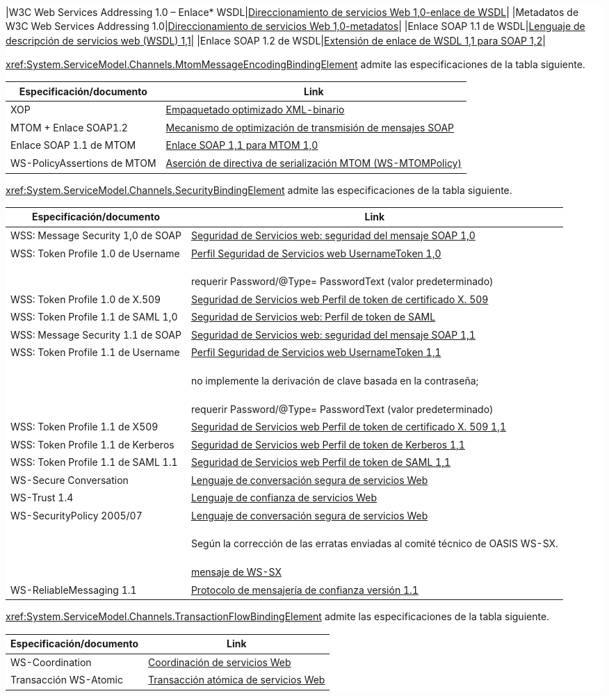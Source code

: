 |W3C Web Services Addressing 1.0 – Enlace* WSDL|[Direccionamiento de servicios Web 1,0-enlace de WSDL](https://www.w3.org/TR/2006/CR-ws-addr-wsdl-20060529/)|
|Metadatos de W3C Web Services Addressing 1.0|[Direccionamiento de servicios Web 1,0-metadatos](https://www.w3.org/TR/ws-addr-metadata/)|
|Enlace SOAP 1.1 de WSDL|[Lenguaje de descripción de servicios web (WSDL) 1,1](https://www.w3.org/TR/wsdl/)|
|Enlace SOAP 1.2 de WSDL|[Extensión de enlace de WSDL 1,1 para SOAP 1,2](https://www.w3.org/Submission/wsdl11soap12/)|

<xref:System.ServiceModel.Channels.MtomMessageEncodingBindingElement> admite las especificaciones de la tabla siguiente.

|Especificación/documento|Link|
|-----------------------------|----------|
|XOP|[Empaquetado optimizado XML-binario](https://www.w3.org/TR/xop10/)|
|MTOM + Enlace SOAP1.2|[Mecanismo de optimización de transmisión de mensajes SOAP](https://www.w3.org/TR/soap12-mtom/)|
|Enlace SOAP 1.1 de MTOM|[Enlace SOAP 1,1 para MTOM 1,0](https://www.w3.org/Submission/soap11mtom10/)|
|WS-PolicyAssertions de MTOM|[Aserción de directiva de serialización MTOM (WS-MTOMPolicy)](https://www.w3.org/Submission/WS-MTOMPolicy/)|

<xref:System.ServiceModel.Channels.SecurityBindingElement> admite las especificaciones de la tabla siguiente.

|Especificación/documento|Link|
|-----------------------------|----------|
|WSS: Message Security 1,0 de SOAP|[Seguridad de Servicios web: seguridad del mensaje SOAP 1,0](https://docs.oasis-open.org/wss/2004/01/oasis-200401-wss-soap-message-security-1.0.pdf)|
|WSS: Token Profile 1.0 de Username|[Perfil Seguridad de Servicios web UsernameToken 1,0](https://docs.oasis-open.org/wss/2004/01/oasis-200401-wss-username-token-profile-1.0.pdf)<br /><br /> requerir Password/@Type= PasswordText (valor predeterminado)|
|WSS: Token Profile 1.0 de X.509|[Seguridad de Servicios web Perfil de token de certificado X. 509](https://docs.oasis-open.org/wss/2004/01/oasis-200401-wss-x509-token-profile-1.0.pdf)|
|WSS: Token Profile 1.1 de SAML 1,0|[Seguridad de Servicios web: Perfil de token de SAML](https://docs.oasis-open.org/wss/oasis-wss-saml-token-profile-1.0.pdf)|
|WSS: Message Security 1.1 de SOAP|[Seguridad de Servicios web: seguridad del mensaje SOAP 1,1](https://www.oasis-open.org/committees/download.php/16790/wss-v1.1-spec-os-SOAPMessageSecurity.pdf)|
|WSS: Token Profile 1.1 de Username|[Perfil Seguridad de Servicios web UsernameToken 1,1](https://www.oasis-open.org/committees/download.php/16782/wss-v1.1-spec-os-UsernameTokenProfile.pdf)<br /><br /> no implemente la derivación de clave basada en la contraseña;<br /><br /> requerir Password/@Type= PasswordText (valor predeterminado)|
|WSS: Token Profile 1.1 de X509|[Seguridad de Servicios web Perfil de token de certificado X. 509 1,1](https://www.oasis-open.org/committees/download.php/16785/wss-v1.1-spec-os-x509TokenProfile.pdf)|
|WSS: Token Profile 1.1 de Kerberos|[Seguridad de Servicios web Perfil de token de Kerberos 1,1](https://www.oasis-open.org/committees/download.php/16788/wss-v1.1-spec-os-KerberosTokenProfile.pdf)|
|WSS: Token Profile 1.1 de SAML 1.1|[Seguridad de Servicios web Perfil de token de SAML 1,1](https://www.oasis-open.org/committees/download.php/16768/wss-v1.1-spec-os-SAMLTokenProfile.pdf)|
|WS-Secure Conversation|[Lenguaje de conversación segura de servicios Web](https://specs.xmlsoap.org/ws/2005/02/sc/ws-secureconversation.pdf)|
|WS-Trust 1.4|[Lenguaje de confianza de servicios Web](https://docs.oasis-open.org/ws-sx/ws-trust/200802)|
|WS-SecurityPolicy 2005/07|[Lenguaje de conversación segura de servicios Web](https://specs.xmlsoap.org/ws/2005/02/sc/ws-secureconversation.pdf)<br /><br /> Según la corrección de las erratas enviadas al comité técnico de OASIS WS-SX.<br /><br /> [mensaje de WS-SX](https://lists.oasis-open.org/archives/ws-sx/200512/msg00017.html)|
|WS-ReliableMessaging 1.1|[Protocolo de mensajería de confianza versión 1.1](reliable-messaging-protocol-version-1-1.md)|

<xref:System.ServiceModel.Channels.TransactionFlowBindingElement> admite las especificaciones de la tabla siguiente.

|Especificación/documento|Link|
|-----------------------------|----------|
|WS-Coordination|[Coordinación de servicios Web](https://docs.microsoft.com/previous-versions/ms951231(v=msdn.10))|
|Transacción WS-Atomic|[Transacción atómica de servicios Web](https://specs.xmlsoap.org/ws/2004/10/wsat/wsat.pdf)|
